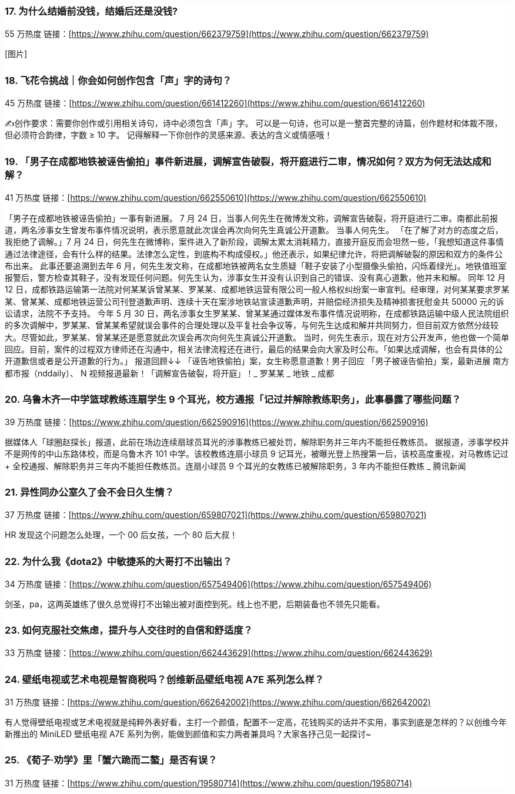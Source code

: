 ### 17. 为什么结婚前没钱，结婚后还是没钱?
55 万热度 链接：[https://www.zhihu.com/question/662379759](https://www.zhihu.com/question/662379759)

[图片]

### 18. 飞花令挑战｜你会如何创作包含「声」字的诗句？
45 万热度 链接：[https://www.zhihu.com/question/661412260](https://www.zhihu.com/question/661412260)

✍️创作要求：需要你创作或引用相关诗句，诗中必须包含「声」字。 可以是一句诗，也可以是一整首完整的诗篇，创作题材和体裁不限，但必须符合韵律，字数 ≥ 10 字。 记得解释一下你创作的灵感来源、表达的含义或情感哦！

### 19. 「男子在成都地铁被诬告偷拍」事件新进展，调解宣告破裂，将开庭进行二审，情况如何？双方为何无法达成和解？
41 万热度 链接：[https://www.zhihu.com/question/662550610](https://www.zhihu.com/question/662550610)

「男子在成都地铁被诬告偷拍」一事有新进展。 7 月 24 日，当事人何先生在微博发文称，调解宣告破裂，将开庭进行二审。南都此前报道，两名涉事女生曾发布事件情况说明，表示愿意就此次误会再次向何先生真诚公开道歉。 当事人何先生。 「在了解了对方的态度之后，我拒绝了调解。」7 月 24 日，何先生在微博称，案件进入了新阶段，调解太累太消耗精力，直接开庭反而会坦然一些，「我想知道这件事情通过法律途径，会有什么样的结果。法律怎么定性，到底构不构成侵权。」他还表示，如果纪律允许，将把调解破裂的原因和双方的条件公布出来。 此事还要追溯到去年 6 月，何先生发文称，在成都地铁被两名女生质疑「鞋子安装了小型摄像头偷拍，闪烁着绿光」。地铁值班室报警后，警方检查其鞋子，没有发现任何问题。何先生认为，涉事女生并没有认识到自己的错误、没有真心道歉，他并未和解。 同年 12 月 12 日，成都铁路运输第一法院对何某某诉曾某某、罗某某、成都地铁运营有限公司一般人格权纠纷案一审宣判。经审理，对何某某要求罗某某、曾某某、成都地铁运营公司刊登道歉声明、连续十天在案涉地铁站宣读道歉声明，并赔偿经济损失及精神损害抚慰金共 50000 元的诉讼请求，法院不予支持。 今年 5 月 30 日，两名涉事女生罗某某、曾某某通过媒体发布事件情况说明称，在成都铁路运输中级人民法院组织的多次调解中，罗某某、曾某某希望就误会事件的合理处理以及平复社会争议等，与何先生达成和解并共同努力，但目前双方依然分歧较大。尽管如此，罗某某、曾某某还是愿意就此次误会再次向何先生真诚公开道歉。 当时，何先生表示，现在对方公开发声，他也做一个简单回应。目前，案件的过程双方律师还在沟通中，相关法律流程还在进行，最后的结果会向大家及时公布。「如果达成调解，也会有具体的公开道歉信或者是公开道歉的行为。」 报道回顾↓↓ 「诬告地铁偷拍」案，女生称愿意道歉！男子回应 「男子被诬告偷拍」案，最新进展 南方都市报（nddaily）、 N 视频报道最新！「调解宣告破裂，将开庭」！_ 罗某某 _ 地铁 _ 成都

### 20. 乌鲁木齐一中学篮球教练连扇学生 9 个耳光，校方通报「记过并解除教练职务」，此事暴露了哪些问题？
39 万热度 链接：[https://www.zhihu.com/question/662590916](https://www.zhihu.com/question/662590916)

据媒体人「球圈赵探长」报道，此前在场边连续扇球员耳光的涉事教练已被处罚，解除职务并三年内不能担任教练员。 据报道，涉事学校并不是网传的中山东路体校，而是乌鲁木齐 101 中学。该校教练连扇小球员 9 记耳光，被曝光登上热搜第一后，该校高度重视，对马教练记过 + 全校通报、解除职务并三年内不能担任教练员。连扇小球员 9 个耳光的女教练已被解除职务，3 年内不能担任教练 _ 腾讯新闻

### 21. 异性同办公室久了会不会日久生情？
37 万热度 链接：[https://www.zhihu.com/question/659807021](https://www.zhihu.com/question/659807021)

HR 发现这个问题怎么处理，一个 00 后女孩，一个 80 后大叔！

### 22. 为什么我《dota2》中敏捷系的大哥打不出输出？
34 万热度 链接：[https://www.zhihu.com/question/657549406](https://www.zhihu.com/question/657549406)

剑圣，pa，这两英雄练了很久总觉得打不出输出被对面控到死。线上也不肥，后期装备也不领先只能看。

### 23. 如何克服社交焦虑，提升与人交往时的自信和舒适度？
33 万热度 链接：[https://www.zhihu.com/question/662443629](https://www.zhihu.com/question/662443629)



### 24. 壁纸电视或艺术电视是智商税吗？创维新品壁纸电视 A7E 系列怎么样？
31 万热度 链接：[https://www.zhihu.com/question/662642002](https://www.zhihu.com/question/662642002)

有人觉得壁纸电视或艺术电视就是纯粹外表好看，主打一个颜值，配置不一定高，花钱购买的话并不实用，事实到底是怎样的？以创维今年新推出的 MiniLED 壁纸电视 A7E 系列为例，能做到颜值和实力两者兼具吗？大家各抒己见一起探讨~

### 25. 《荀子·劝学》里「蟹六跪而二螯」是否有误？
31 万热度 链接：[https://www.zhihu.com/question/19580714](https://www.zhihu.com/question/19580714)
